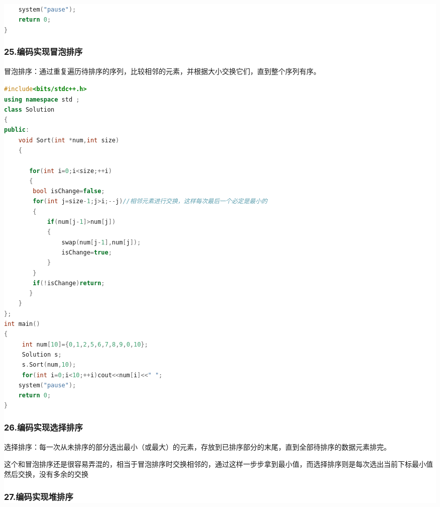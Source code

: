 ```C++
    system("pause");    
    return 0;
}
```

### 25.编码实现冒泡排序

 冒泡排序：通过重复遍历待排序的序列，比较相邻的元素，并根据大小交换它们，直到整个序列有序。

```C++
#include<bits/stdc++.h>
using namespace std ;
class Solution
{
public:
    void Sort(int *num,int size)
    {
        
       for(int i=0;i<size;++i)
       {
        bool isChange=false;
        for(int j=size-1;j>i;--j)//相邻元素进行交换，这样每次最后一个必定是最小的
        {
            if(num[j-1]>num[j])
            {
                swap(num[j-1],num[j]);
                isChange=true;
            }
        }
        if(!isChange)return;
       }
    }
};
int main()
{
     int num[10]={0,1,2,5,6,7,8,9,0,10};
     Solution s;
     s.Sort(num,10);
     for(int i=0;i<10;++i)cout<<num[i]<<" ";
    system("pause");    
    return 0;
}
```



### 26.编码实现选择排序

选择排序：每一次从未排序的部分选出最小（或最大）的元素，存放到已排序部分的末尾，直到全部待排序的数据元素排完。

这个和冒泡排序还是很容易弄混的，相当于冒泡排序时交换相邻的，通过这样一步步拿到最小值，而选择排序则是每次选出当前下标最小值然后交换，没有多余的交换

### 27.编码实现堆排序
